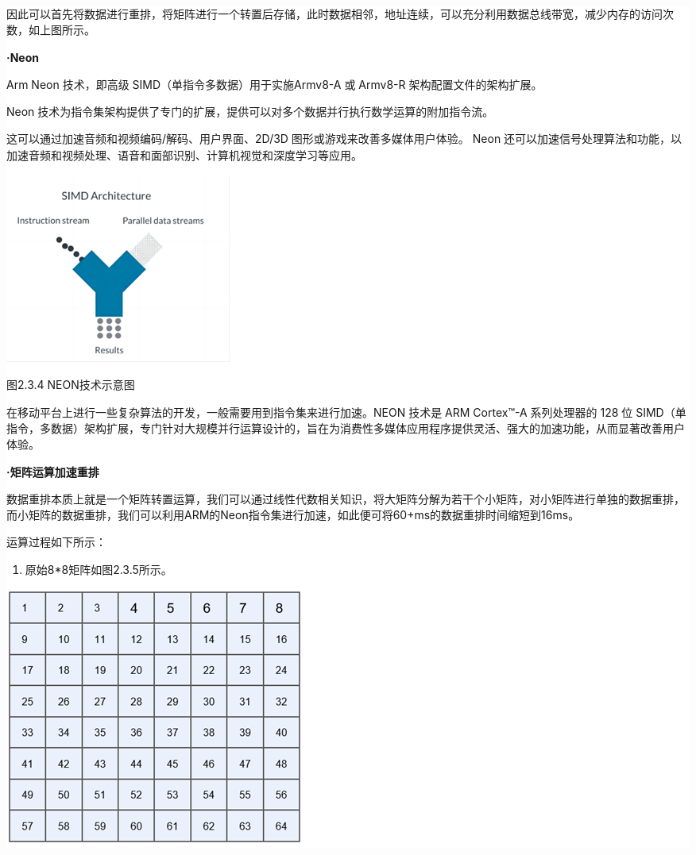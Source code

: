 因此可以首先将数据进行重排，将矩阵进行一个转置后存储，此时数据相邻，地址连续，可以充分利用数据总线带宽，减少内存的访问次数，如上图所示。

**·Neon**

Arm Neon 技术，即高级 SIMD（单指令多数据）用于实施Armv8-A 或 Armv8-R 架构配置文件的架构扩展。

Neon 技术为指令集架构提供了专门的扩展，提供可以对多个数据并行执行数学运算的附加指令流。

这可以通过加速音频和视频编码/解码、用户界面、2D/3D 图形或游戏来改善多媒体用户体验。 Neon 还可以加速信号处理算法和功能，以加速音频和视频处理、语音和面部识别、计算机视觉和深度学习等应用。

 ![image-20241202134558753](./readme.assets/image-20241202134558753.png)

图2.3.4 NEON技术示意图

在移动平台上进行一些复杂算法的开发，一般需要用到指令集来进行加速。NEON 技术是 ARM Cortex™-A 系列处理器的 128 位 SIMD（单指令，多数据）架构扩展，专门针对大规模并行运算设计的，旨在为消费性多媒体应用程序提供灵活、强大的加速功能，从而显著改善用户体验。

**·矩阵运算加速重排**

​    数据重排本质上就是一个矩阵转置运算，我们可以通过线性代数相关知识，将大矩阵分解为若干个小矩阵，对小矩阵进行单独的数据重排，而小矩阵的数据重排，我们可以利用ARM的Neon指令集进行加速，如此便可将60+ms的数据重排时间缩短到16ms。

运算过程如下所示：

1. 原始8*8矩阵如图2.3.5所示。

![image-20241202134631697](./readme.assets/image-20241202134631697.png)

